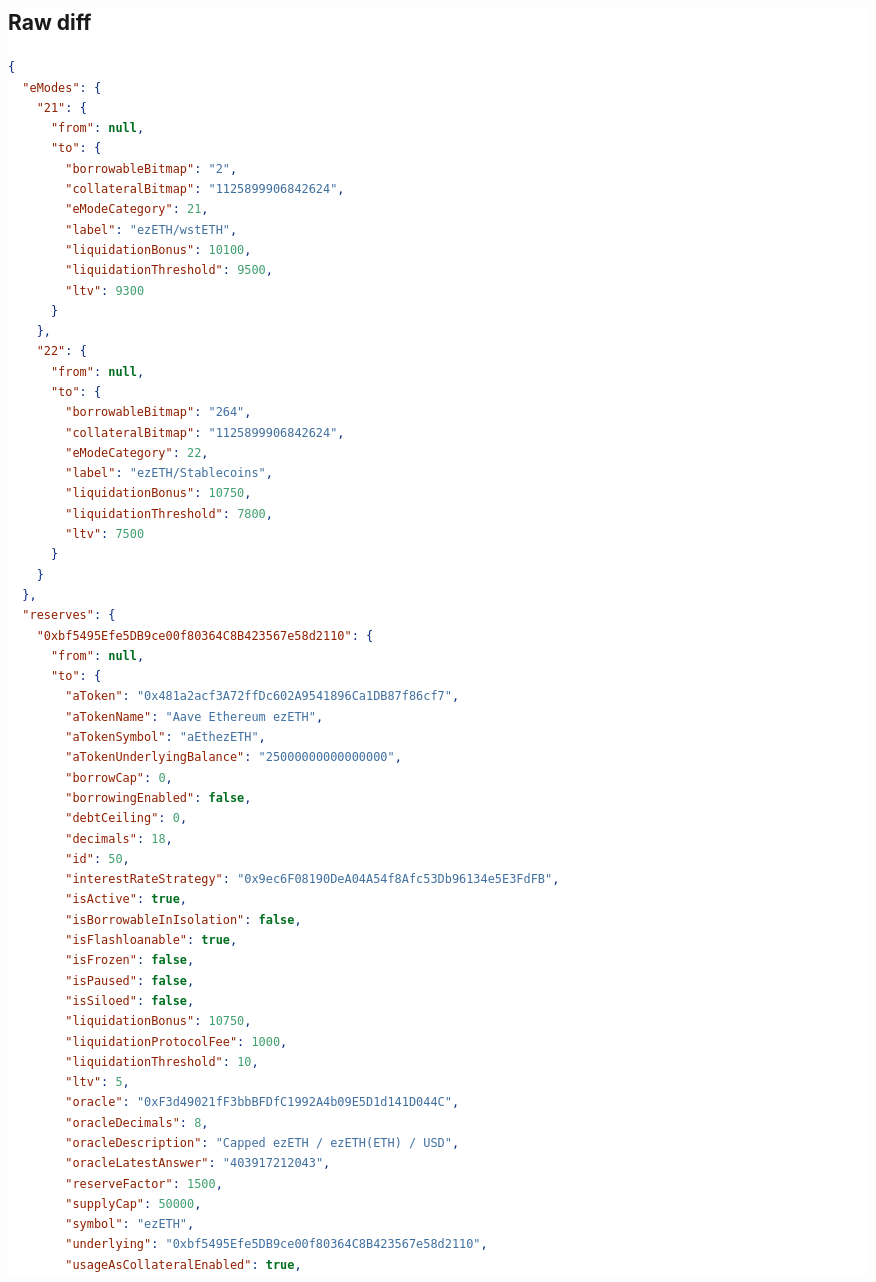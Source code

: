
## Raw diff

```json
{
  "eModes": {
    "21": {
      "from": null,
      "to": {
        "borrowableBitmap": "2",
        "collateralBitmap": "1125899906842624",
        "eModeCategory": 21,
        "label": "ezETH/wstETH",
        "liquidationBonus": 10100,
        "liquidationThreshold": 9500,
        "ltv": 9300
      }
    },
    "22": {
      "from": null,
      "to": {
        "borrowableBitmap": "264",
        "collateralBitmap": "1125899906842624",
        "eModeCategory": 22,
        "label": "ezETH/Stablecoins",
        "liquidationBonus": 10750,
        "liquidationThreshold": 7800,
        "ltv": 7500
      }
    }
  },
  "reserves": {
    "0xbf5495Efe5DB9ce00f80364C8B423567e58d2110": {
      "from": null,
      "to": {
        "aToken": "0x481a2acf3A72ffDc602A9541896Ca1DB87f86cf7",
        "aTokenName": "Aave Ethereum ezETH",
        "aTokenSymbol": "aEthezETH",
        "aTokenUnderlyingBalance": "25000000000000000",
        "borrowCap": 0,
        "borrowingEnabled": false,
        "debtCeiling": 0,
        "decimals": 18,
        "id": 50,
        "interestRateStrategy": "0x9ec6F08190DeA04A54f8Afc53Db96134e5E3FdFB",
        "isActive": true,
        "isBorrowableInIsolation": false,
        "isFlashloanable": true,
        "isFrozen": false,
        "isPaused": false,
        "isSiloed": false,
        "liquidationBonus": 10750,
        "liquidationProtocolFee": 1000,
        "liquidationThreshold": 10,
        "ltv": 5,
        "oracle": "0xF3d49021fF3bbBFDfC1992A4b09E5D1d141D044C",
        "oracleDecimals": 8,
        "oracleDescription": "Capped ezETH / ezETH(ETH) / USD",
        "oracleLatestAnswer": "403917212043",
        "reserveFactor": 1500,
        "supplyCap": 50000,
        "symbol": "ezETH",
        "underlying": "0xbf5495Efe5DB9ce00f80364C8B423567e58d2110",
        "usageAsCollateralEnabled": true,
```